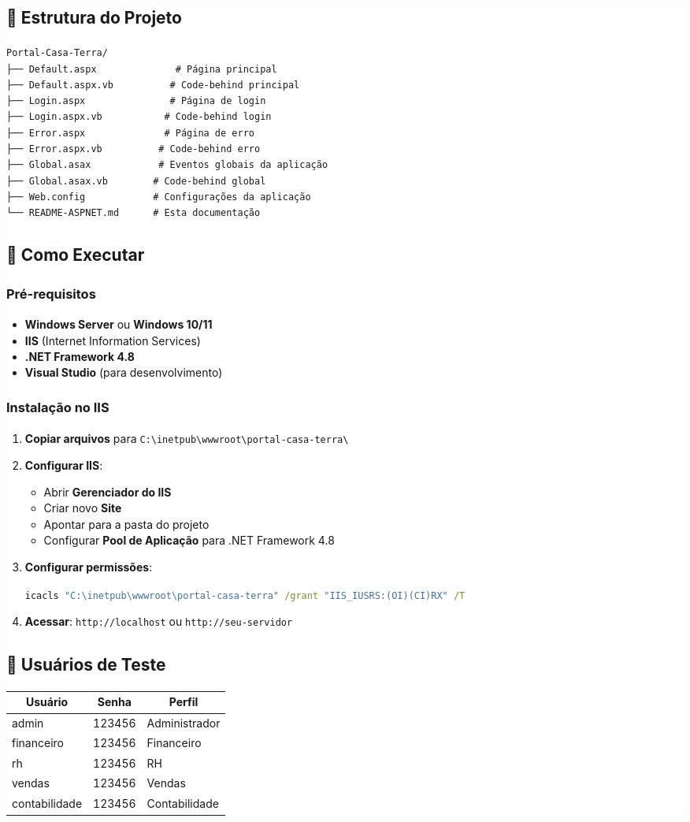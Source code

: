 ## 📁 Estrutura do Projeto

```
Portal-Casa-Terra/
├── Default.aspx              # Página principal
├── Default.aspx.vb          # Code-behind principal
├── Login.aspx               # Página de login
├── Login.aspx.vb           # Code-behind login
├── Error.aspx              # Página de erro
├── Error.aspx.vb          # Code-behind erro
├── Global.asax            # Eventos globais da aplicação
├── Global.asax.vb        # Code-behind global
├── Web.config            # Configurações da aplicação
└── README-ASPNET.md      # Esta documentação
```

## 🚀 Como Executar

### Pré-requisitos
- **Windows Server** ou **Windows 10/11**
- **IIS** (Internet Information Services)
- **.NET Framework 4.8**
- **Visual Studio** (para desenvolvimento)

### Instalação no IIS

1. **Copiar arquivos** para `C:\inetpub\wwwroot\portal-casa-terra\`

2. **Configurar IIS**:
   - Abrir **Gerenciador do IIS**
   - Criar novo **Site**
   - Apontar para a pasta do projeto
   - Configurar **Pool de Aplicação** para .NET Framework 4.8

3. **Configurar permissões**:
   ```cmd
   icacls "C:\inetpub\wwwroot\portal-casa-terra" /grant "IIS_IUSRS:(OI)(CI)RX" /T
   ```

4. **Acessar**: `http://localhost` ou `http://seu-servidor`

## 🔑 Usuários de Teste

| Usuário | Senha | Perfil |
|---------|-------|--------|
| admin | 123456 | Administrador |
| financeiro | 123456 | Financeiro |
| rh | 123456 | RH |
| vendas | 123456 | Vendas |
| contabilidade | 123456 | Contabilidade |
